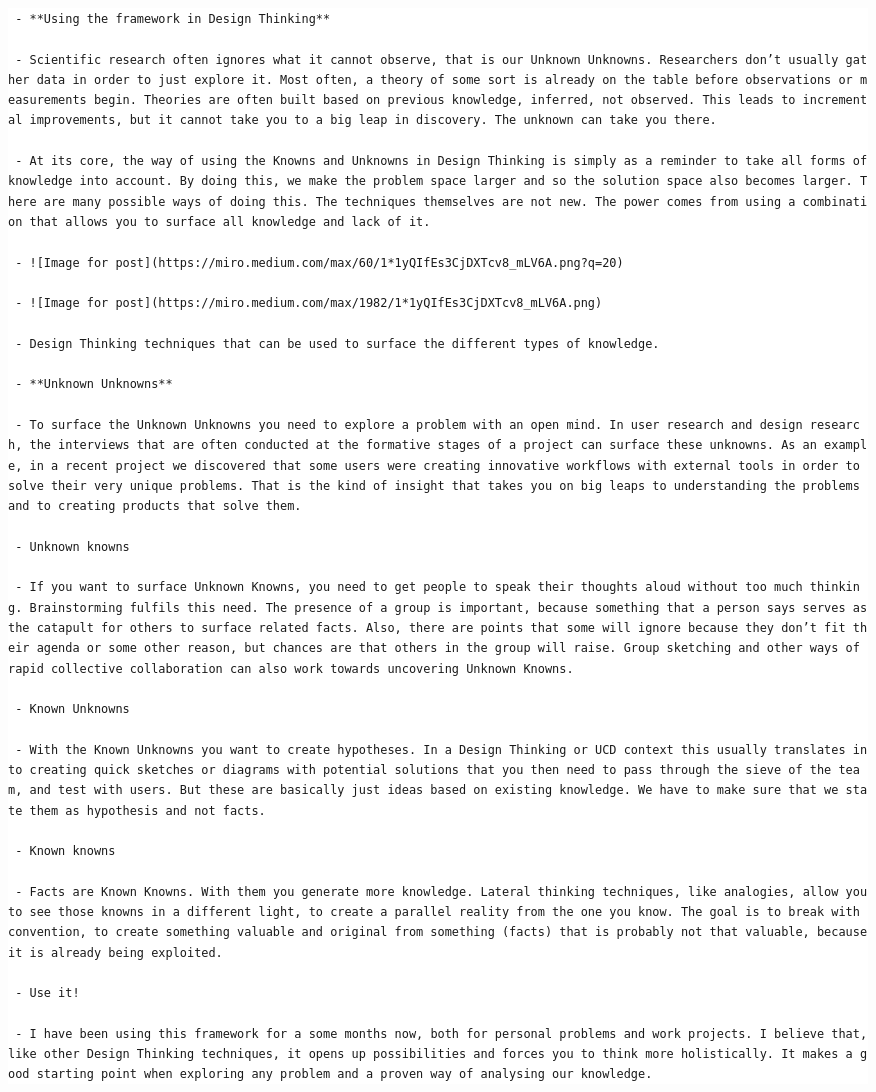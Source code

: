 	 - **Using the framework in Design Thinking**

	 - Scientific research often ignores what it cannot observe, that is our Unknown Unknowns. Researchers don’t usually gather data in order to just explore it. Most often, a theory of some sort is already on the table before observations or measurements begin. Theories are often built based on previous knowledge, inferred, not observed. This leads to incremental improvements, but it cannot take you to a big leap in discovery. The unknown can take you there.

	 - At its core, the way of using the Knowns and Unknowns in Design Thinking is simply as a reminder to take all forms of knowledge into account. By doing this, we make the problem space larger and so the solution space also becomes larger. There are many possible ways of doing this. The techniques themselves are not new. The power comes from using a combination that allows you to surface all knowledge and lack of it.

	 - ![Image for post](https://miro.medium.com/max/60/1*1yQIfEs3CjDXTcv8_mLV6A.png?q=20)

	 - ![Image for post](https://miro.medium.com/max/1982/1*1yQIfEs3CjDXTcv8_mLV6A.png)

	 - Design Thinking techniques that can be used to surface the different types of knowledge.

	 - **Unknown Unknowns**

	 - To surface the Unknown Unknowns you need to explore a problem with an open mind. In user research and design research, the interviews that are often conducted at the formative stages of a project can surface these unknowns. As an example, in a recent project we discovered that some users were creating innovative workflows with external tools in order to solve their very unique problems. That is the kind of insight that takes you on big leaps to understanding the problems and to creating products that solve them.

	 - Unknown knowns

	 - If you want to surface Unknown Knowns, you need to get people to speak their thoughts aloud without too much thinking. Brainstorming fulfils this need. The presence of a group is important, because something that a person says serves as the catapult for others to surface related facts. Also, there are points that some will ignore because they don’t fit their agenda or some other reason, but chances are that others in the group will raise. Group sketching and other ways of rapid collective collaboration can also work towards uncovering Unknown Knowns.

	 - Known Unknowns

	 - With the Known Unknowns you want to create hypotheses. In a Design Thinking or UCD context this usually translates into creating quick sketches or diagrams with potential solutions that you then need to pass through the sieve of the team, and test with users. But these are basically just ideas based on existing knowledge. We have to make sure that we state them as hypothesis and not facts.

	 - Known knowns

	 - Facts are Known Knowns. With them you generate more knowledge. Lateral thinking techniques, like analogies, allow you to see those knowns in a different light, to create a parallel reality from the one you know. The goal is to break with convention, to create something valuable and original from something (facts) that is probably not that valuable, because it is already being exploited.

	 - Use it!

	 - I have been using this framework for a some months now, both for personal problems and work projects. I believe that, like other Design Thinking techniques, it opens up possibilities and forces you to think more holistically. It makes a good starting point when exploring any problem and a proven way of analysing our knowledge.
